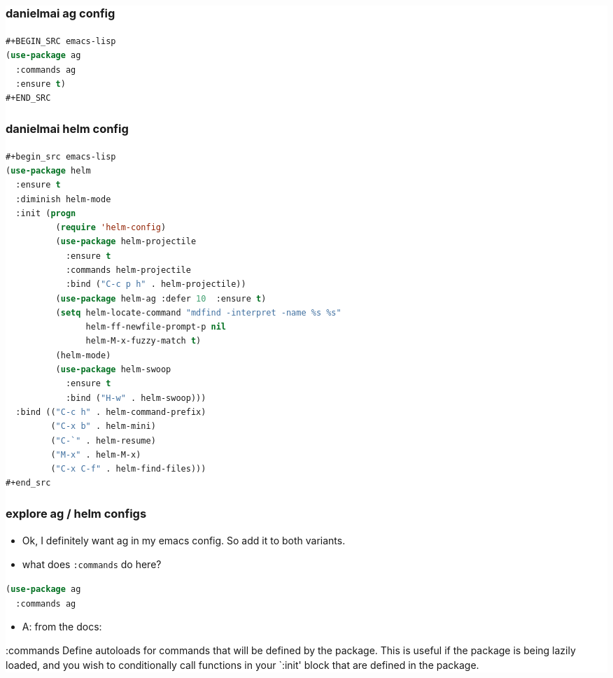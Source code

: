 
### danielmai ag config ###

``` lisp
#+BEGIN_SRC emacs-lisp
(use-package ag
  :commands ag
  :ensure t)
#+END_SRC
```
### danielmai helm config ###

``` lisp
#+begin_src emacs-lisp
(use-package helm
  :ensure t
  :diminish helm-mode
  :init (progn
          (require 'helm-config)
          (use-package helm-projectile
            :ensure t
            :commands helm-projectile
            :bind ("C-c p h" . helm-projectile))
          (use-package helm-ag :defer 10  :ensure t)
          (setq helm-locate-command "mdfind -interpret -name %s %s"
                helm-ff-newfile-prompt-p nil
                helm-M-x-fuzzy-match t)
          (helm-mode)
          (use-package helm-swoop
            :ensure t
            :bind ("H-w" . helm-swoop)))
  :bind (("C-c h" . helm-command-prefix)
         ("C-x b" . helm-mini)
         ("C-`" . helm-resume)
         ("M-x" . helm-M-x)
         ("C-x C-f" . helm-find-files)))
#+end_src
```

### explore ag / helm configs ###

- Ok, I definitely want ag in my emacs config.  So add it to both variants.

- what does `:commands` do here?

```lisp
(use-package ag
  :commands ag
```

- A: from the docs:

:commands      Define autoloads for commands that will be defined by the
               package.  This is useful if the package is being lazily loaded,
               and you wish to conditionally call functions in your `:init'
               block that are defined in the package.
